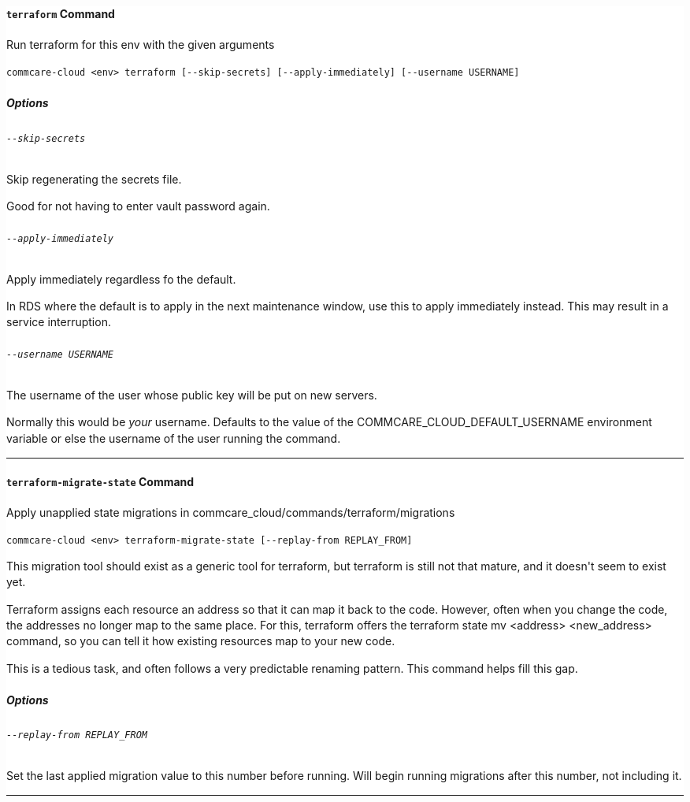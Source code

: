 #### ``terraform`` Command

Run terraform for this env with the given arguments

```
commcare-cloud <env> terraform [--skip-secrets] [--apply-immediately] [--username USERNAME]
```

##### Options

###### `--skip-secrets`

Skip regenerating the secrets file.

Good for not having to enter vault password again.

###### `--apply-immediately`

Apply immediately regardless fo the default.

In RDS where the default is to apply in the next maintenance window,
use this to apply immediately instead. This may result in a service interruption.

###### `--username USERNAME`

The username of the user whose public key will be put on new servers.

Normally this would be _your_ username.
Defaults to the value of the COMMCARE_CLOUD_DEFAULT_USERNAME environment variable
or else the username of the user running the command.

---

#### ``terraform-migrate-state`` Command

Apply unapplied state migrations in commcare_cloud/commands/terraform/migrations

```
commcare-cloud <env> terraform-migrate-state [--replay-from REPLAY_FROM]
```

This migration tool should exist as a generic tool for terraform,
but terraform is still not that mature, and it doesn't seem to exist yet.

Terraform assigns each resource an address so that it can map it back to the code.
However, often when you change the code, the addresses no longer map to the same place.
For this, terraform offers the terraform state mv &lt;address&gt; &lt;new_address&gt; command,
so you can tell it how existing resources map to your new code.

This is a tedious task, and often follows a very predictable renaming pattern.
This command helps fill this gap.

##### Options

###### `--replay-from REPLAY_FROM`

Set the last applied migration value to this number before running. Will begin running migrations after this number, not including it.

---
